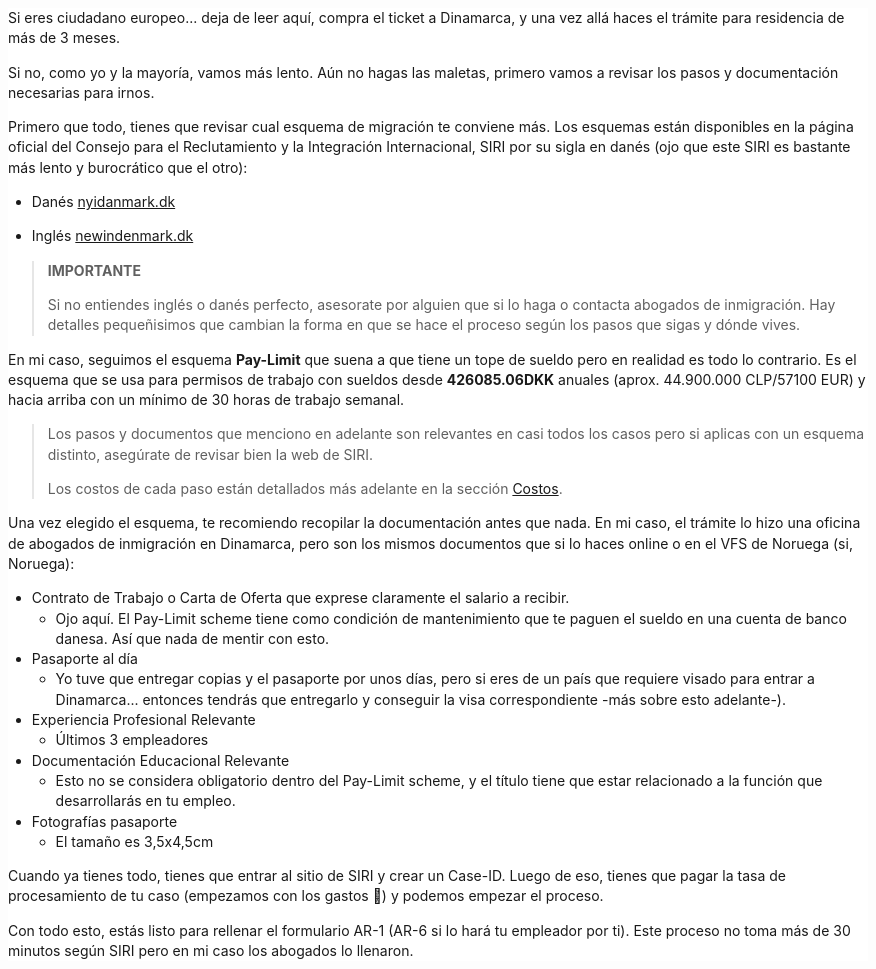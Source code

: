 Si eres ciudadano europeo... deja de leer aquí, compra el ticket a Dinamarca, y una vez allá haces el trámite para residencia de más de 3 meses.

Si no, como yo y la mayoría, vamos más lento. Aún no hagas las maletas, primero vamos a revisar los pasos y documentación necesarias para irnos.

Primero que todo, tienes que revisar cual esquema de migración te conviene más. Los esquemas están disponibles en la página oficial del Consejo para el Reclutamiento y la Integración Internacional, SIRI por su sigla en danés (ojo que este SIRI es bastante más lento y burocrático que el otro): 

* Danés [nyidanmark.dk](https://nyidanmark.dk/)

* Inglés [newindenmark.dk](https://newindenmark.com)

> **IMPORTANTE**
>
> Si no entiendes inglés o danés perfecto, asesorate por alguien que si lo haga o contacta abogados de inmigración. Hay detalles pequeñisimos que cambian la forma en que se hace el proceso según los pasos que sigas y dónde vives.

En mi caso, seguimos el esquema **Pay-Limit** que suena a que tiene un tope de sueldo pero en realidad es todo lo contrario. Es el esquema que se usa para permisos de trabajo con sueldos desde **426085.06DKK** anuales (aprox. 44.900.000 CLP/57100 EUR) y hacia arriba con un mínimo de 30 horas de trabajo semanal.

> Los pasos y documentos que menciono en adelante son relevantes en casi todos los casos pero si aplicas con un esquema distinto, asegúrate de revisar bien la web de SIRI.
>
> Los costos de cada paso están detallados más adelante en la sección [Costos](#costos).

Una vez elegido el esquema, te recomiendo recopilar la documentación antes que nada. En mi caso, el trámite lo hizo una oficina de abogados de inmigración en Dinamarca, pero son los mismos documentos que si lo haces online o en el VFS de Noruega (si, Noruega):

* Contrato de Trabajo o Carta de Oferta que exprese claramente el salario a recibir.
  * Ojo aquí. El Pay-Limit scheme tiene como condición de mantenimiento que te paguen el sueldo en una cuenta de banco danesa. Así que nada de mentir con esto.
* Pasaporte al día 
  * Yo tuve que entregar copias y el pasaporte por unos días, pero si eres de un país que requiere visado para entrar a Dinamarca... entonces tendrás que entregarlo y conseguir la visa correspondiente -más sobre esto adelante-).
* Experiencia Profesional Relevante
  * Últimos 3 empleadores
* Documentación Educacional Relevante
  * Esto no se considera obligatorio dentro del Pay-Limit scheme, y el título tiene que estar relacionado a la función que desarrollarás en tu empleo.
* Fotografías pasaporte
  * El tamaño es 3,5x4,5cm

Cuando ya tienes todo, tienes que entrar al sitio de SIRI y crear un Case-ID. Luego de eso, tienes que pagar la tasa de procesamiento de tu caso (empezamos con los gastos 💸) y podemos empezar el proceso.

Con todo esto, estás listo para rellenar el formulario AR-1 (AR-6 si lo hará tu empleador por ti). Este proceso no toma más de 30 minutos según SIRI pero en mi caso los abogados lo llenaron.
